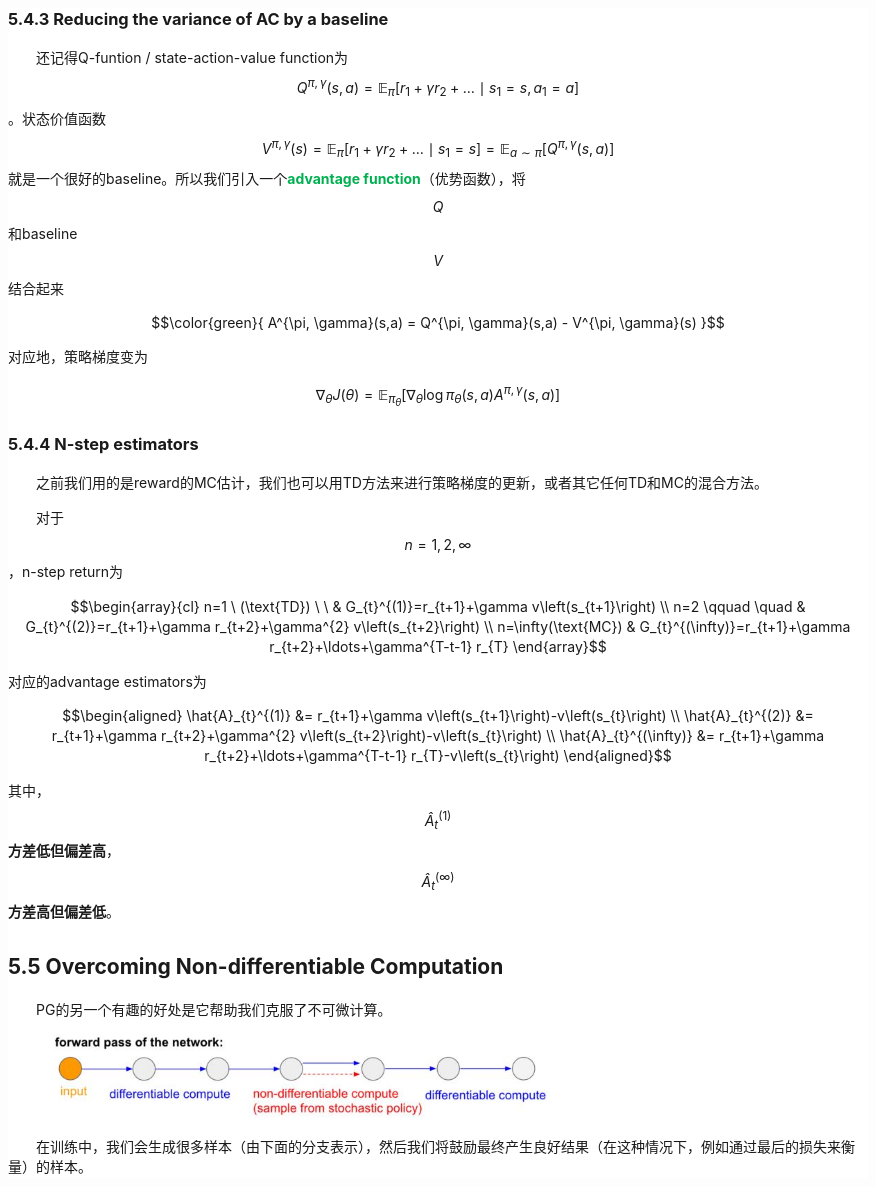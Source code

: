 ### 5.4.3 Reducing the variance of AC by a baseline

&emsp;&emsp;还记得Q-funtion / state-action-value function为$$Q^{\pi, \gamma}(s,a) = \mathbb{E}_{\pi}[r_1 + \gamma r_2 + \ldots \mid s_1=s, a_1=a]$$。状态价值函数$$V^{\pi, \gamma}(s) = \mathbb{E}_{\pi}[r_1 + \gamma r_2 + \ldots \mid s_1=s] = \mathbb{E}_{a \sim \pi}[Q^{\pi, \gamma}(s,a)]$$就是一个很好的baseline。所以我们引入一个<b><font color="#00B050">advantage function</font></b>（优势函数），将$$Q$$和baseline $$V$$结合起来

$$\color{green}{
    A^{\pi, \gamma}(s,a) = Q^{\pi, \gamma}(s,a) - V^{\pi, \gamma}(s)
}$$

对应地，策略梯度变为

$$  \nabla_{\theta}J(\theta)
=   \mathbb{E}_{\pi_{\theta}} [\nabla_{\theta} \log \pi_{\theta}(s,a) A^{\pi, \gamma}(s,a)]
$$

### 5.4.4 N-step estimators

&emsp;&emsp;之前我们用的是reward的MC估计，我们也可以用TD方法来进行策略梯度的更新，或者其它任何TD和MC的混合方法。

&emsp;&emsp;对于$$n = 1, 2, \infty$$，n-step return为

$$\begin{array}{cl}
n=1 \ (\text{TD}) \ \ & G_{t}^{(1)}=r_{t+1}+\gamma v\left(s_{t+1}\right) \\
n=2 \qquad \quad & G_{t}^{(2)}=r_{t+1}+\gamma r_{t+2}+\gamma^{2} v\left(s_{t+2}\right) \\
n=\infty(\text{MC}) & G_{t}^{(\infty)}=r_{t+1}+\gamma r_{t+2}+\ldots+\gamma^{T-t-1} r_{T}
\end{array}$$

对应的advantage estimators为

$$\begin{aligned}
    \hat{A}_{t}^{(1)}
&=  r_{t+1}+\gamma v\left(s_{t+1}\right)-v\left(s_{t}\right) \\
    \hat{A}_{t}^{(2)}
&=  r_{t+1}+\gamma r_{t+2}+\gamma^{2} v\left(s_{t+2}\right)-v\left(s_{t}\right) \\
    \hat{A}_{t}^{(\infty)}
&=  r_{t+1}+\gamma r_{t+2}+\ldots+\gamma^{T-t-1} r_{T}-v\left(s_{t}\right)
\end{aligned}$$

其中，$$\hat{A}_{t}^{(1)}$$**方差低但偏差高**，$$\hat{A}_{t}^{(\infty)}$$**方差高但偏差低**。

## 5.5 Overcoming Non-differentiable Computation

&emsp;&emsp;PG的另一个有趣的好处是它帮助我们克服了不可微计算。

<figure><img src="./images/5-15.JPG" width=500px></figure>

&emsp;&emsp;在训练中，我们会生成很多样本（由下面的分支表示），然后我们将鼓励最终产生良好结果（在这种情况下，例如通过最后的损失来衡量）的样本。

